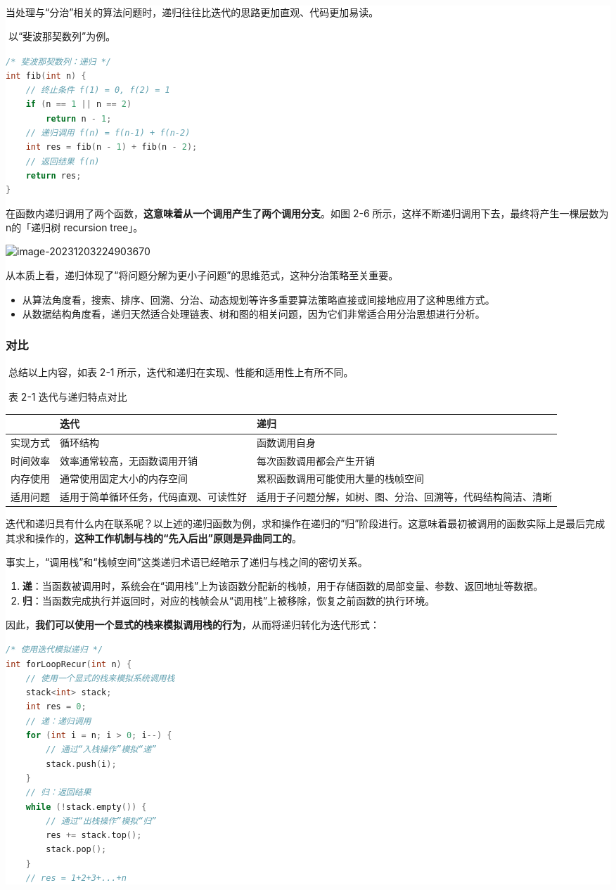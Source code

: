 ​		当处理与“分治”相关的算法问题时，递归往往比迭代的思路更加直观、代码更加易读。

​		以“斐波那契数列”为例。

```cpp
/* 斐波那契数列：递归 */
int fib(int n) {
    // 终止条件 f(1) = 0, f(2) = 1
    if (n == 1 || n == 2)
        return n - 1;
    // 递归调用 f(n) = f(n-1) + f(n-2)
    int res = fib(n - 1) + fib(n - 2);
    // 返回结果 f(n)
    return res;
}
```

​		在函数内递归调用了两个函数，**这意味着从一个调用产生了两个调用分支**。如图 2-6 所示，这样不断递归调用下去，最终将产生一棵层数为 n的「递归树 recursion tree」。

![image-20231203224903670](https://raw.githubusercontent.com/Mocearan/picgo-server/main/image-20231203224903670.png)

​		从本质上看，递归体现了“将问题分解为更小子问题”的思维范式，这种分治策略至关重要。

- 从算法角度看，搜索、排序、回溯、分治、动态规划等许多重要算法策略直接或间接地应用了这种思维方式。
- 从数据结构角度看，递归天然适合处理链表、树和图的相关问题，因为它们非常适合用分治思想进行分析。

### 对比

​		总结以上内容，如表 2-1 所示，迭代和递归在实现、性能和适用性上有所不同。

​			表 2-1  迭代与递归特点对比

|          | 迭代                                   | 递归                                                         |
| :------- | :------------------------------------- | :----------------------------------------------------------- |
| 实现方式 | 循环结构                               | 函数调用自身                                                 |
| 时间效率 | 效率通常较高，无函数调用开销           | 每次函数调用都会产生开销                                     |
| 内存使用 | 通常使用固定大小的内存空间             | 累积函数调用可能使用大量的栈帧空间                           |
| 适用问题 | 适用于简单循环任务，代码直观、可读性好 | 适用于子问题分解，如树、图、分治、回溯等，代码结构简洁、清晰 |

​		迭代和递归具有什么内在联系呢？以上述的递归函数为例，求和操作在递归的“归”阶段进行。这意味着最初被调用的函数实际上是最后完成其求和操作的，**这种工作机制与栈的“先入后出”原则是异曲同工的**。

事实上，“调用栈”和“栈帧空间”这类递归术语已经暗示了递归与栈之间的密切关系。

1. **递**：当函数被调用时，系统会在“调用栈”上为该函数分配新的栈帧，用于存储函数的局部变量、参数、返回地址等数据。
2. **归**：当函数完成执行并返回时，对应的栈帧会从“调用栈”上被移除，恢复之前函数的执行环境。

因此，**我们可以使用一个显式的栈来模拟调用栈的行为**，从而将递归转化为迭代形式：

```cpp
/* 使用迭代模拟递归 */
int forLoopRecur(int n) {
    // 使用一个显式的栈来模拟系统调用栈
    stack<int> stack;
    int res = 0;
    // 递：递归调用
    for (int i = n; i > 0; i--) {
        // 通过“入栈操作”模拟“递”
        stack.push(i);
    }
    // 归：返回结果
    while (!stack.empty()) {
        // 通过“出栈操作”模拟“归”
        res += stack.top();
        stack.pop();
    }
    // res = 1+2+3+...+n
```